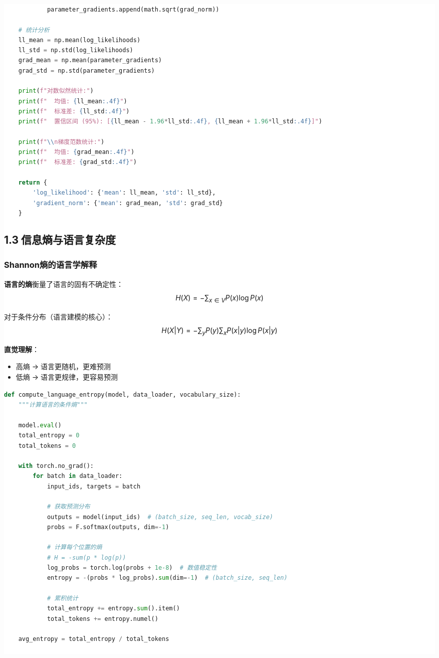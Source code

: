 ```python
            parameter_gradients.append(math.sqrt(grad_norm))
    
    # 统计分析
    ll_mean = np.mean(log_likelihoods)
    ll_std = np.std(log_likelihoods)
    grad_mean = np.mean(parameter_gradients)
    grad_std = np.std(parameter_gradients)
    
    print(f"对数似然统计:")
    print(f"  均值: {ll_mean:.4f}")
    print(f"  标准差: {ll_std:.4f}")
    print(f"  置信区间 (95%): [{ll_mean - 1.96*ll_std:.4f}, {ll_mean + 1.96*ll_std:.4f}]")
    
    print(f"\\n梯度范数统计:")
    print(f"  均值: {grad_mean:.4f}")  
    print(f"  标准差: {grad_std:.4f}")
    
    return {
        'log_likelihood': {'mean': ll_mean, 'std': ll_std},
        'gradient_norm': {'mean': grad_mean, 'std': grad_std}
    }
```

## 1.3 信息熵与语言复杂度

### Shannon熵的语言学解释

**语言的熵**衡量了语言的固有不确定性：
$$H(X) = -\sum_{x \in V} P(x) \log P(x)$$

对于条件分布（语言建模的核心）：
$$H(X|Y) = -\sum_{y} P(y) \sum_{x} P(x|y) \log P(x|y)$$

**直觉理解**：
- 高熵 → 语言更随机，更难预测
- 低熵 → 语言更规律，更容易预测

```python
def compute_language_entropy(model, data_loader, vocabulary_size):
    """计算语言的条件熵"""
    
    model.eval()
    total_entropy = 0
    total_tokens = 0
    
    with torch.no_grad():
        for batch in data_loader:
            input_ids, targets = batch
            
            # 获取预测分布
            outputs = model(input_ids)  # (batch_size, seq_len, vocab_size)
            probs = F.softmax(outputs, dim=-1)
            
            # 计算每个位置的熵
            # H = -sum(p * log(p))
            log_probs = torch.log(probs + 1e-8)  # 数值稳定性
            entropy = -(probs * log_probs).sum(dim=-1)  # (batch_size, seq_len)
            
            # 累积统计
            total_entropy += entropy.sum().item()
            total_tokens += entropy.numel()
    
    avg_entropy = total_entropy / total_tokens
    
```